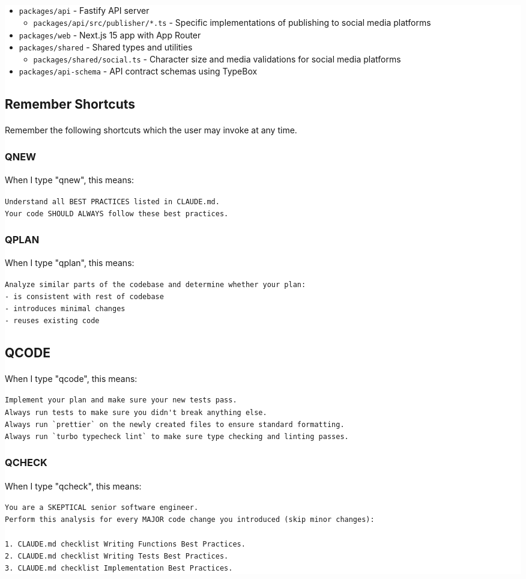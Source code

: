 - `packages/api` - Fastify API server
  - `packages/api/src/publisher/*.ts` - Specific implementations of publishing to social media platforms
- `packages/web` - Next.js 15 app with App Router
- `packages/shared` - Shared types and utilities
  - `packages/shared/social.ts` - Character size and media validations for social media platforms
- `packages/api-schema` - API contract schemas using TypeBox

## Remember Shortcuts

Remember the following shortcuts which the user may invoke at any time.

### QNEW

When I type "qnew", this means:

```
Understand all BEST PRACTICES listed in CLAUDE.md.
Your code SHOULD ALWAYS follow these best practices.
```

### QPLAN
When I type "qplan", this means:
```
Analyze similar parts of the codebase and determine whether your plan:
- is consistent with rest of codebase
- introduces minimal changes
- reuses existing code
```

## QCODE

When I type "qcode", this means:

```
Implement your plan and make sure your new tests pass.
Always run tests to make sure you didn't break anything else.
Always run `prettier` on the newly created files to ensure standard formatting.
Always run `turbo typecheck lint` to make sure type checking and linting passes.
```

### QCHECK

When I type "qcheck", this means:

```
You are a SKEPTICAL senior software engineer.
Perform this analysis for every MAJOR code change you introduced (skip minor changes):

1. CLAUDE.md checklist Writing Functions Best Practices.
2. CLAUDE.md checklist Writing Tests Best Practices.
3. CLAUDE.md checklist Implementation Best Practices.
```
